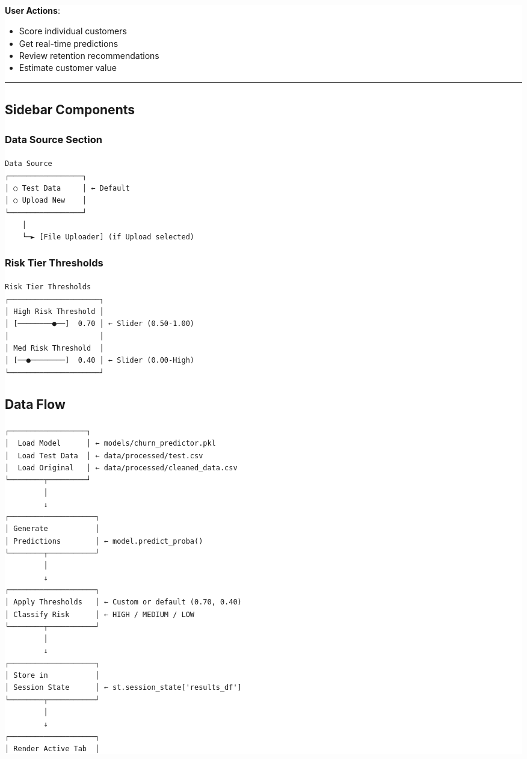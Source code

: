 **User Actions**:
- Score individual customers
- Get real-time predictions
- Review retention recommendations
- Estimate customer value

---

## Sidebar Components

### Data Source Section
```
Data Source
┌─────────────────┐
│ ○ Test Data     │ ← Default
│ ○ Upload New    │
└─────────────────┘
    │
    └─► [File Uploader] (if Upload selected)
```

### Risk Tier Thresholds
```
Risk Tier Thresholds
┌─────────────────────┐
│ High Risk Threshold │
│ [────────●──]  0.70 │ ← Slider (0.50-1.00)
│                     │
│ Med Risk Threshold  │
│ [──●────────]  0.40 │ ← Slider (0.00-High)
└─────────────────────┘
```

## Data Flow

```
┌──────────────────┐
│  Load Model      │ ← models/churn_predictor.pkl
│  Load Test Data  │ ← data/processed/test.csv
│  Load Original   │ ← data/processed/cleaned_data.csv
└────────┬─────────┘
         │
         ↓
┌────────────────────┐
│ Generate           │
│ Predictions        │ ← model.predict_proba()
└────────┬───────────┘
         │
         ↓
┌────────────────────┐
│ Apply Thresholds   │ ← Custom or default (0.70, 0.40)
│ Classify Risk      │ ← HIGH / MEDIUM / LOW
└────────┬───────────┘
         │
         ↓
┌────────────────────┐
│ Store in           │
│ Session State      │ ← st.session_state['results_df']
└────────┬───────────┘
         │
         ↓
┌────────────────────┐
│ Render Active Tab  │
```
